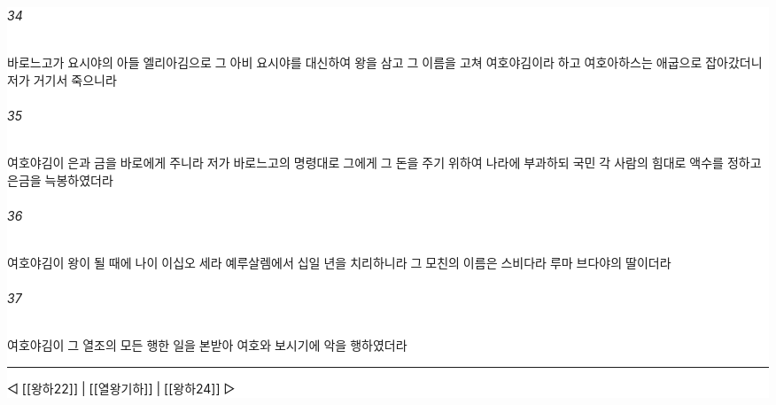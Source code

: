 ###### 34
바로느고가 요시야의 아들 엘리아김으로 그 아비 요시야를 대신하여 왕을 삼고 그 이름을 고쳐 여호야김이라 하고 여호아하스는 애굽으로 잡아갔더니 저가 거기서 죽으니라

###### 35
여호야김이 은과 금을 바로에게 주니라 저가 바로느고의 명령대로 그에게 그 돈을 주기 위하여 나라에 부과하되 국민 각 사람의 힘대로 액수를 정하고 은금을 늑봉하였더라

###### 36
여호야김이 왕이 될 때에 나이 이십오 세라 예루살렘에서 십일 년을 치리하니라 그 모친의 이름은 스비다라 루마 브다야의 딸이더라

###### 37
여호야김이 그 열조의 모든 행한 일을 본받아 여호와 보시기에 악을 행하였더라

***
◁ [[왕하22]] | [[열왕기하]] | [[왕하24]] ▷